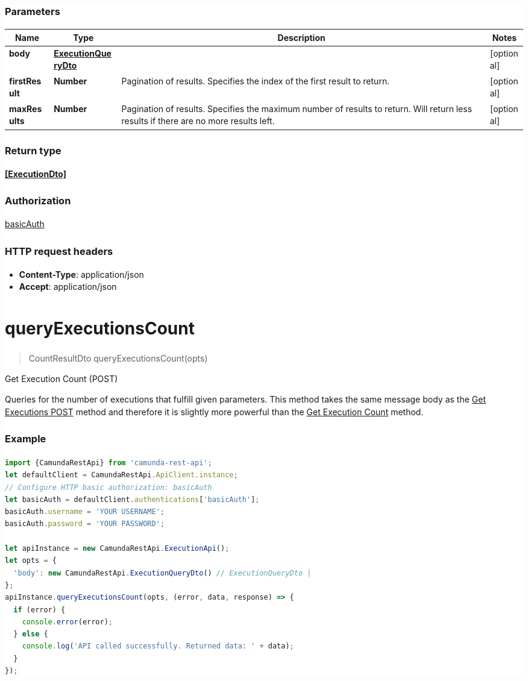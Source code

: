 ### Parameters

Name | Type | Description  | Notes
------------- | ------------- | ------------- | -------------
 **body** | [**ExecutionQueryDto**](ExecutionQueryDto.md)|  | [optional] 
 **firstResult** | **Number**| Pagination of results. Specifies the index of the first result to return. | [optional] 
 **maxResults** | **Number**| Pagination of results. Specifies the maximum number of results to return. Will return less results if there are no more results left. | [optional] 

### Return type

[**[ExecutionDto]**](ExecutionDto.md)

### Authorization

[basicAuth](../README.md#basicAuth)

### HTTP request headers

 - **Content-Type**: application/json
 - **Accept**: application/json

<a name="queryExecutionsCount"></a>
# **queryExecutionsCount**
> CountResultDto queryExecutionsCount(opts)

Get Execution Count (POST)

Queries for the number of executions that fulfill given parameters. This method takes the same message body as the [Get Executions POST](https://docs.camunda.org/manual/develop/reference/rest/execution/post-query/) method and therefore it is slightly more powerful than the [Get Execution Count](https://docs.camunda.org/manual/develop/reference/rest/execution/get-query-count/) method.

### Example
```javascript
import {CamundaRestApi} from 'camunda-rest-api';
let defaultClient = CamundaRestApi.ApiClient.instance;
// Configure HTTP basic authorization: basicAuth
let basicAuth = defaultClient.authentications['basicAuth'];
basicAuth.username = 'YOUR USERNAME';
basicAuth.password = 'YOUR PASSWORD';

let apiInstance = new CamundaRestApi.ExecutionApi();
let opts = { 
  'body': new CamundaRestApi.ExecutionQueryDto() // ExecutionQueryDto | 
};
apiInstance.queryExecutionsCount(opts, (error, data, response) => {
  if (error) {
    console.error(error);
  } else {
    console.log('API called successfully. Returned data: ' + data);
  }
});
```
